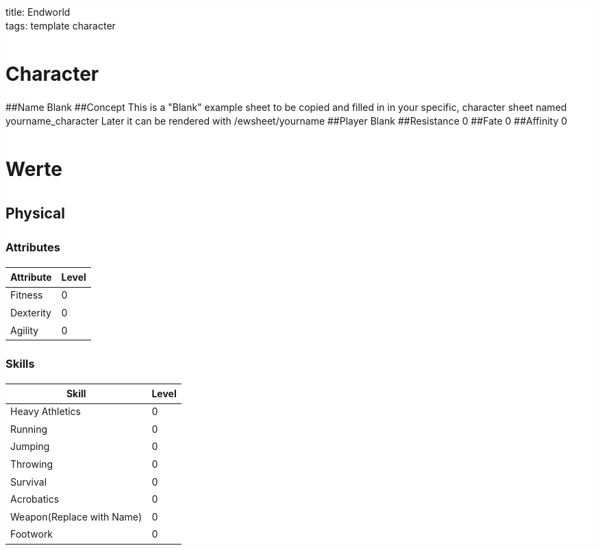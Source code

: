 title: Endworld  
tags: template character  
# Character  
##Name
Blank
##Concept
This is a "Blank" example sheet to be copied and filled in
in your specific, character sheet named yourname_character
Later it can be rendered with /ewsheet/yourname 
##Player
Blank
##Resistance
0 
##Fate
0 
##Affinity
0

# Werte
## Physical 
### Attributes
| Attribute | Level |
| --- | --- |
| Fitness | 0 |
| Dexterity | 0 |
| Agility | 0 |

### Skills
| Skill | Level |
| --- | --- |
| Heavy Athletics | 0 |  
| Running | 0 |
| Jumping | 0 |
| Throwing | 0 |
| Survival | 0 |
| Acrobatics | 0 |
| Weapon(Replace with Name) | 0 |
| Footwork | 0 |
